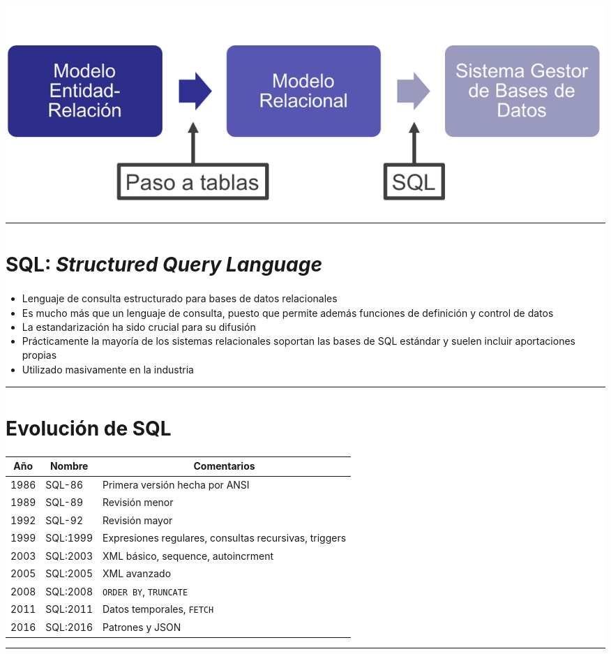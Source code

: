 ![centered](img/t4/por_que_SQL.png)

---

# SQL: _Structured Query Language_

- Lenguaje de consulta estructurado para bases de datos relacionales
- Es mucho más que un lenguaje de consulta, puesto que permite además
  funciones de definición y control de datos
- La estandarización ha sido crucial para su difusión
- Prácticamente la mayoría de los sistemas relacionales soportan las
  bases de SQL estándar y suelen incluir aportaciones propias
- Utilizado masivamente en la industria

---

# Evolución de SQL

| Año  | Nombre   | Comentarios                                           |
|------|----------|-------------------------------------------------------|
| 1986 | SQL-86   | Primera versión hecha por ANSI                        |
| 1989 | SQL-89   | Revisión menor                                        |
| 1992 | SQL-92   | Revisión mayor                                        |
| 1999 | SQL:1999 | Expresiones regulares, consultas recursivas, triggers |
| 2003 | SQL:2003 | XML básico, sequence, autoincrment                    |
| 2005 | SQL:2005 | XML avanzado                                          |
| 2008 | SQL:2008 | `ORDER BY`, `TRUNCATE`                                |
| 2011 | SQL:2011 | Datos temporales, `FETCH`                             |
| 2016 | SQL:2016 | Patrones y JSON                                       |

---
